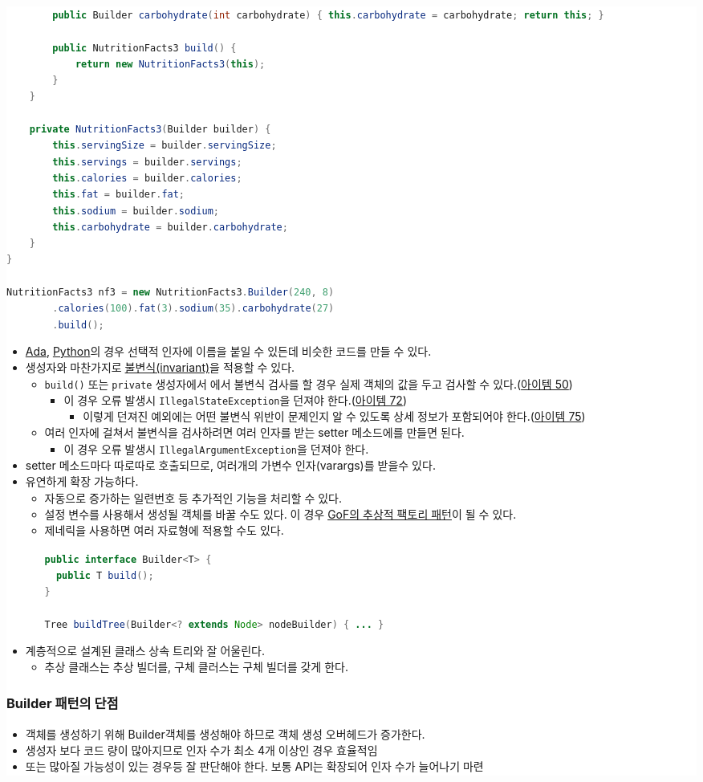 ```java
        public Builder carbohydrate(int carbohydrate) { this.carbohydrate = carbohydrate; return this; }

        public NutritionFacts3 build() {
            return new NutritionFacts3(this);
        }
    }

    private NutritionFacts3(Builder builder) {
        this.servingSize = builder.servingSize;
        this.servings = builder.servings;
        this.calories = builder.calories;
        this.fat = builder.fat;
        this.sodium = builder.sodium;
        this.carbohydrate = builder.carbohydrate;
    }
}

NutritionFacts3 nf3 = new NutritionFacts3.Builder(240, 8)
        .calories(100).fat(3).sodium(35).carbohydrate(27)
        .build();
```

* [Ada](https://www.adaic.org/resources/add_content/docs/95style/html/sec_5/5-2-2.html),
  [Python](https://int-i.github.io/python/2020-06-04/python-keyword-args/#google_vignette)의
  경우 선택적 인자에 이름을 붙일 수 있든데 비슷한 코드를 만들 수 있다.
* 생성자와 마찬가지로 [불변식(invariant)](https://banaba.tistory.com/34)을 적용할 수 있다.
    * `build()` 또는 `private` 생성자에서 에서 불변식 검사를 할 경우 실제 객체의 값을 두고 검사할 수 있다.([아이템 50](chapter08.md#아이템-50-적시에-방어적-복사본을-만들라))
        * 이 경우 오류 발생시 `IllegalStateException`을 던져야 한다.([아이템 72](chapter10.md#아이템-72-표준-예외를-사용하라))
            * 이렇게 던져진 예외에는 어떤 불변식 위반이 문제인지 알 수 있도록 상세 정보가 포함되어야 한다.([아이템 75](chapter10.md#아이템-75-예외의-상세-메시지에-실패-관련-정보를-담으라))
    * 여러 인자에 걸쳐서 불변식을 검사하려면 여러 인자를 받는 setter 메소드에를 만들면 된다.
        * 이 경우 오류 발생시 `IllegalArgumentException`을 던져야 한다.
* setter 메소드마다 따로따로 호출되므로, 여러개의 가변수 인자(varargs)를 받을수 있다.
* 유연하게 확장 가능하다.
    * 자동으로 증가하는 일련번호 등 추가적인 기능을 처리할 수 있다.
    * 설정 변수를 사용해서 생성될 객체를 바꿀 수도 있다. 이 경우 [GoF의 추상적 팩토리 패턴](https://junhkang.com/posts/61/)이 될 수 있다.
    * 제네릭을 사용하면 여러 자료형에 적용할 수도 있다.
      ```java
      public interface Builder<T> {
        public T build();
      }

      Tree buildTree(Builder<? extends Node> nodeBuilder) { ... }
      ```
* 계층적으로 설계된 클래스 상속 트리와 잘 어울린다.
  * 추상 클래스는 추상 빌더를, 구체 클러스는 구체 빌더를 갖게 한다.

### Builder 패턴의 단점

* 객체를 생성하기 위해 Builder객체를 생성해야 하므로 객체 생성 오버헤드가 증가한다.
* 생성자 보다 코드 량이 많아지므로 인자 수가 최소 4개 이상인 경우 효율적임
* 또는 많아질 가능성이 있는 경우등 잘 판단해야 한다. 보통 API는 확장되어 인자 수가 늘어나기 마련
